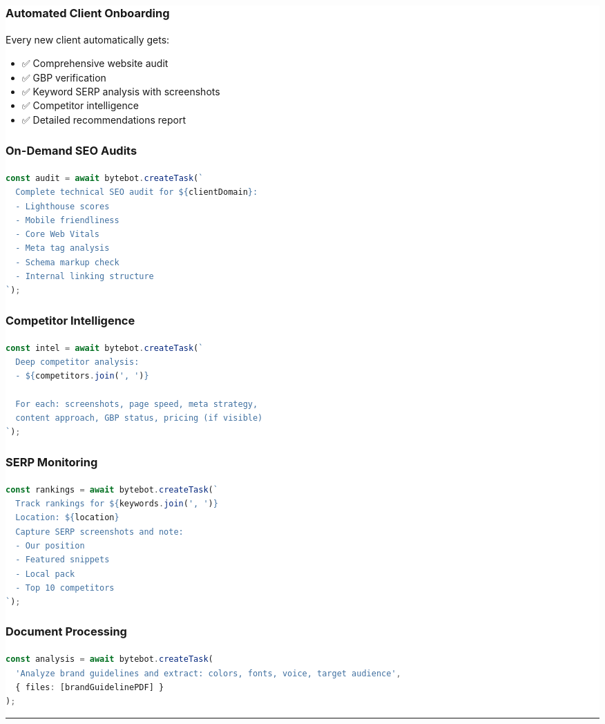 ### Automated Client Onboarding
Every new client automatically gets:
- ✅ Comprehensive website audit
- ✅ GBP verification
- ✅ Keyword SERP analysis with screenshots
- ✅ Competitor intelligence
- ✅ Detailed recommendations report

### On-Demand SEO Audits
```typescript
const audit = await bytebot.createTask(`
  Complete technical SEO audit for ${clientDomain}:
  - Lighthouse scores
  - Mobile friendliness
  - Core Web Vitals
  - Meta tag analysis
  - Schema markup check
  - Internal linking structure
`);
```

### Competitor Intelligence
```typescript
const intel = await bytebot.createTask(`
  Deep competitor analysis:
  - ${competitors.join(', ')}

  For each: screenshots, page speed, meta strategy,
  content approach, GBP status, pricing (if visible)
`);
```

### SERP Monitoring
```typescript
const rankings = await bytebot.createTask(`
  Track rankings for ${keywords.join(', ')}
  Location: ${location}
  Capture SERP screenshots and note:
  - Our position
  - Featured snippets
  - Local pack
  - Top 10 competitors
`);
```

### Document Processing
```typescript
const analysis = await bytebot.createTask(
  'Analyze brand guidelines and extract: colors, fonts, voice, target audience',
  { files: [brandGuidelinePDF] }
);
```

---